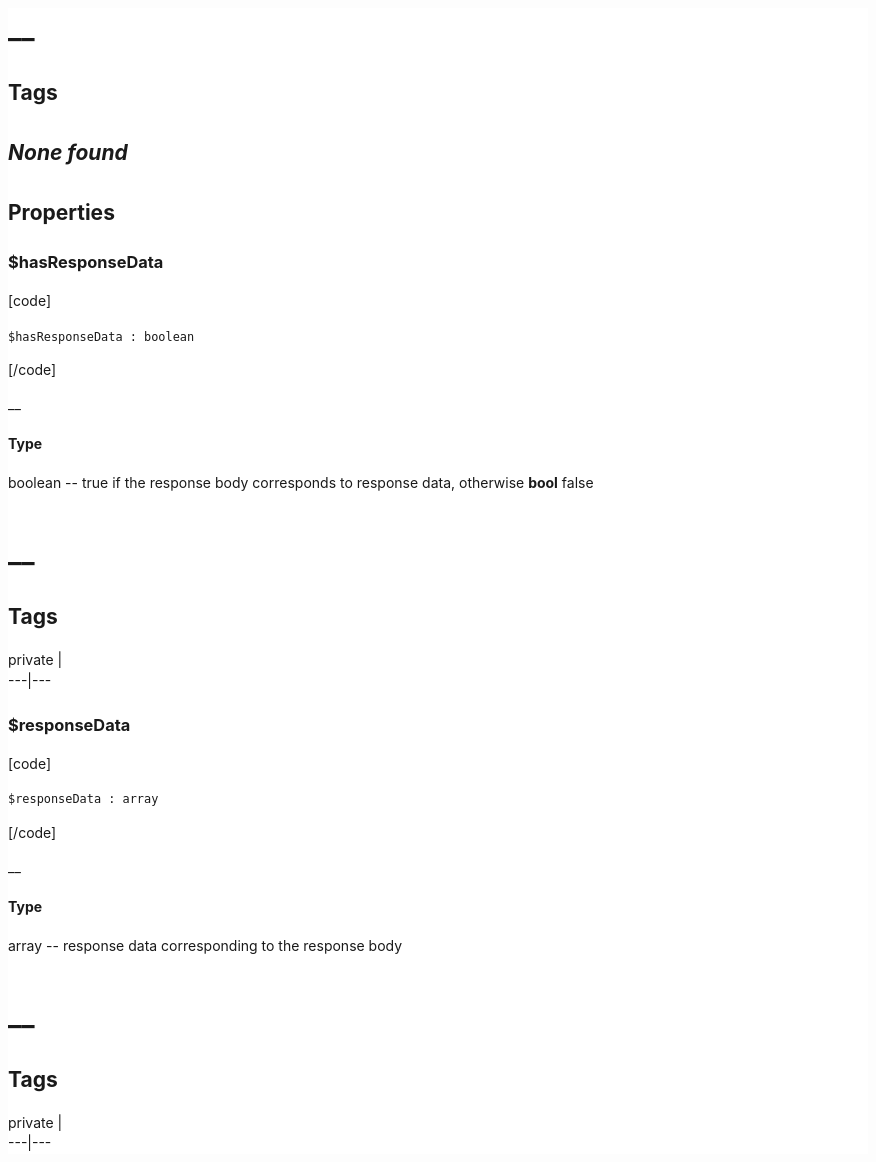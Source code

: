 # __

## Tags

_None found_  
---  
  
## Properties

### $hasResponseData

[code]

    $hasResponseData : boolean
[/code]

__

#### Type

boolean -- true if the response body corresponds to response data, otherwise
<b>bool</b> false

# __

## Tags

private  |  
---|---  
  
### $responseData

[code]

    $responseData : array
[/code]

__

#### Type

array -- response data corresponding to the response body

# __

## Tags

private  |  
---|---  
  